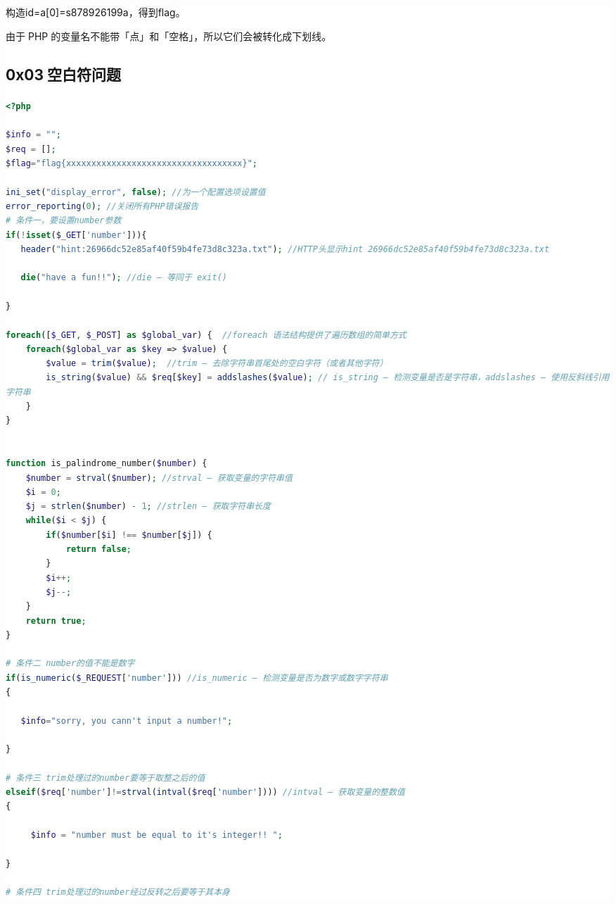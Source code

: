 构造id=a[0]=s878926199a，得到flag。

由于 PHP 的变量名不能带「点」和「空格」，所以它们会被转化成下划线。

## 0x03 空白符问题

```php
<?php

$info = ""; 
$req = [];
$flag="flag{xxxxxxxxxxxxxxxxxxxxxxxxxxxxxxxxxxx}";

ini_set("display_error", false); //为一个配置选项设置值
error_reporting(0); //关闭所有PHP错误报告
# 条件一，要设置number参数
if(!isset($_GET['number'])){
   header("hint:26966dc52e85af40f59b4fe73d8c323a.txt"); //HTTP头显示hint 26966dc52e85af40f59b4fe73d8c323a.txt

   die("have a fun!!"); //die — 等同于 exit()

}

foreach([$_GET, $_POST] as $global_var) {  //foreach 语法结构提供了遍历数组的简单方式 
    foreach($global_var as $key => $value) { 
        $value = trim($value);  //trim — 去除字符串首尾处的空白字符（或者其他字符）
        is_string($value) && $req[$key] = addslashes($value); // is_string — 检测变量是否是字符串，addslashes — 使用反斜线引用字符串
    } 
} 


function is_palindrome_number($number) { 
    $number = strval($number); //strval — 获取变量的字符串值
    $i = 0; 
    $j = strlen($number) - 1; //strlen — 获取字符串长度
    while($i < $j) { 
        if($number[$i] !== $number[$j]) { 
            return false; 
        } 
        $i++; 
        $j--; 
    } 
    return true; 
} 

# 条件二 number的值不能是数字
if(is_numeric($_REQUEST['number'])) //is_numeric — 检测变量是否为数字或数字字符串 
{

   $info="sorry, you cann't input a number!";

}

# 条件三 trim处理过的number要等于取整之后的值
elseif($req['number']!=strval(intval($req['number']))) //intval — 获取变量的整数值
{

     $info = "number must be equal to it's integer!! ";  

}

# 条件四 trim处理过的number经过反转之后要等于其本身
```